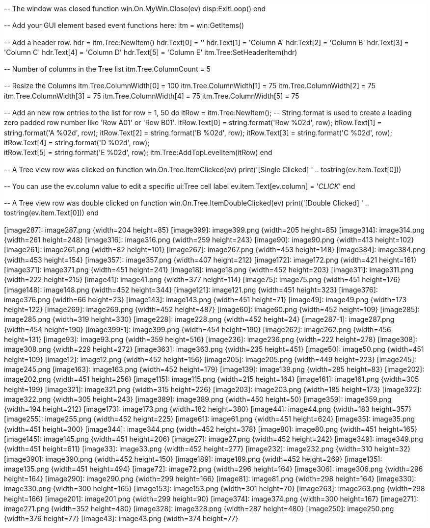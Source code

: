 -- The window was closed
function win.On.MyWin.Close(ev)
    disp:ExitLoop()
end
 
-- Add your GUI element based event functions here:
itm = win:GetItems()
 
-- Add a header row.
hdr = itm.Tree:NewItem()
hdr.Text[0] = ''
hdr.Text[1] = 'Column A'
hdr.Text[2] = 'Column B'
hdr.Text[3] = 'Column C'
hdr.Text[4] = 'Column D'
hdr.Text[5] = 'Column E'
itm.Tree:SetHeaderItem(hdr)
 
-- Number of columns in the Tree list
itm.Tree.ColumnCount = 5
 
-- Resize the Columns
itm.Tree.ColumnWidth[0] = 100
itm.Tree.ColumnWidth[1] = 75
itm.Tree.ColumnWidth[2] = 75
itm.Tree.ColumnWidth[3] = 75
itm.Tree.ColumnWidth[4] = 75
itm.Tree.ColumnWidth[5] = 75
 
-- Add an new row entries to the list
for row = 1, 50 do
  itRow = itm.Tree:NewItem();
  -- String.format is used to create a leading zero padded row number like 'Row A01' or 'Row B01'.
  itRow.Text[0] = string.format('Row %02d', row);
  itRow.Text[1] = string.format('A %02d', row);
  itRow.Text[2] = string.format('B %02d', row);
  itRow.Text[3] = string.format('C %02d', row);
  itRow.Text[4] = string.format('D %02d', row);  
  itRow.Text[5] = string.format('E %02d', row);
  itm.Tree:AddTopLevelItem(itRow)
end
 
-- A Tree view row was clicked on
function win.On.Tree.ItemClicked(ev)
  print('[Single Clicked] ' .. tostring(ev.item.Text[0]))
 
  -- You can use the ev.column value to edit a specific ui:Tree cell label
  ev.item.Text[ev.column] = '*CLICK*'
end
 
-- A Tree view row was double clicked on
function win.On.Tree.ItemDoubleClicked(ev)
  print('[Double Clicked] ' .. tostring(ev.item.Text[0]))
end
 

[image287]: image287.png {width=204 height=85}
[image399]: image399.png {width=205 height=85}
[image314]: image314.png {width=261 height=248}
[image316]: image316.png {width=259 height=243}
[image90]: image90.png {width=413 height=102}
[image261]: image261.png {width=82 height=101}
[image267]: image267.png {width=453 height=148}
[image384]: image384.png {width=453 height=154}
[image357]: image357.png {width=407 height=212}
[image172]: image172.png {width=421 height=161}
[image371]: image371.png {width=451 height=241}
[image18]: image18.png {width=452 height=203}
[image311]: image311.png {width=222 height=215}
[image41]: image41.png {width=377 height=114}
[image75]: image75.png {width=451 height=176}
[image148]: image148.png {width=452 height=344}
[image121]: image121.png {width=451 height=323}
[image376]: image376.png {width=66 height=23}
[image143]: image143.png {width=451 height=71}
[image49]: image49.png {width=173 height=122}
[image269]: image269.png {width=452 height=487}
[image60]: image60.png {width=452 height=109}
[image285]: image285.png {width=319 height=330}
[image228]: image228.png {width=452 height=24}
[image287-1]: image287.png {width=454 height=190}
[image399-1]: image399.png {width=454 height=190}
[image262]: image262.png {width=456 height=131}
[image93]: image93.png {width=359 height=516}
[image236]: image236.png {width=222 height=278}
[image308]: image308.png {width=229 height=272}
[image363]: image363.png {width=235 height=451}
[image50]: image50.png {width=451 height=109}
[image12]: image12.png {width=452 height=156}
[image205]: image205.png {width=449 height=223}
[image245]: image245.png
[image163]: image163.png {width=452 height=179}
[image139]: image139.png {width=285 height=83}
[image202]: image202.png {width=451 height=256}
[image115]: image115.png {width=215 height=164}
[image161]: image161.png {width=305 height=199}
[image321]: image321.png {width=315 height=226}
[image203]: image203.png {width=185 height=173}
[image322]: image322.png {width=305 height=243}
[image389]: image389.png {width=450 height=50}
[image359]: image359.png {width=194 height=212}
[image173]: image173.png {width=182 height=380}
[image44]: image44.png {width=183 height=357}
[image255]: image255.png {width=452 height=225}
[image61]: image61.png {width=451 height=624}
[image35]: image35.png {width=451 height=300}
[image344]: image344.png {width=452 height=378}
[image80]: image80.png {width=451 height=165}
[image145]: image145.png {width=451 height=206}
[image27]: image27.png {width=452 height=242}
[image349]: image349.png {width=451 height=611}
[image33]: image33.png {width=452 height=277}
[image232]: image232.png {width=310 height=32}
[image390]: image390.png {width=452 height=150}
[image189]: image189.png {width=452 height=269}
[image135]: image135.png {width=451 height=494}
[image72]: image72.png {width=296 height=164}
[image306]: image306.png {width=296 height=164}
[image290]: image290.png {width=299 height=166}
[image81]: image81.png {width=298 height=164}
[image330]: image330.png {width=300 height=165}
[image153]: image153.png {width=301 height=70}
[image263]: image263.png {width=298 height=166}
[image201]: image201.png {width=299 height=90}
[image374]: image374.png {width=300 height=167}
[image271]: image271.png {width=352 height=480}
[image328]: image328.png {width=287 height=480}
[image250]: image250.png {width=376 height=77}
[image43]: image43.png {width=374 height=77}
